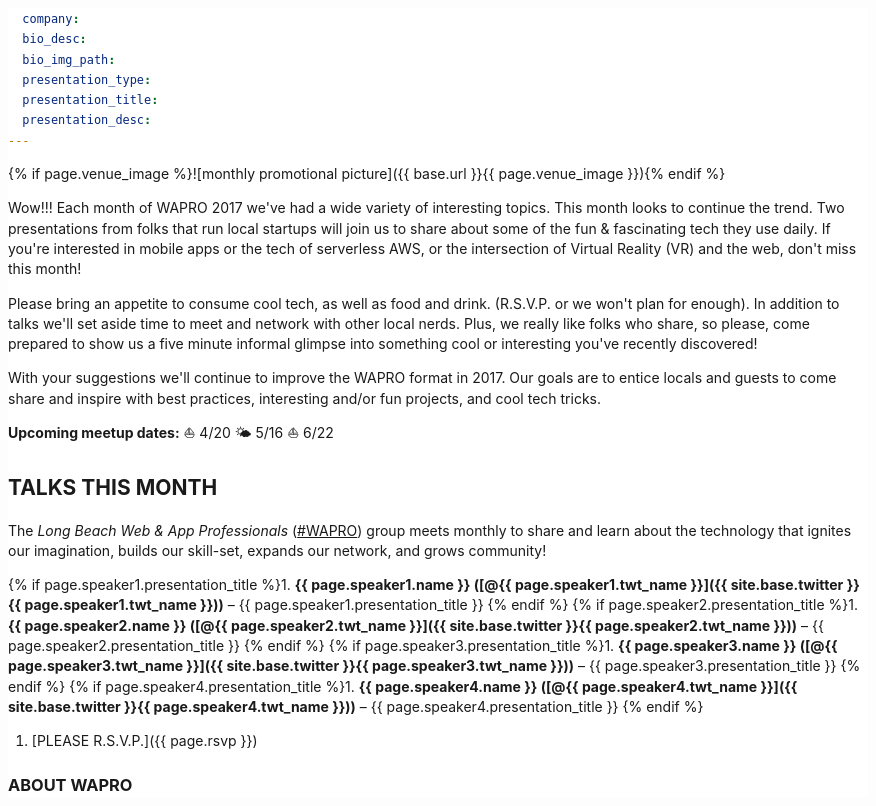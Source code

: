 ```yaml
  company:
  bio_desc:
  bio_img_path:
  presentation_type:
  presentation_title:
  presentation_desc:
---
```


{% if page.venue_image %}![monthly promotional picture]({{ base.url }}{{ page.venue_image }}){% endif %}

Wow!!!  Each month of WAPRO 2017 we've had a wide variety of interesting topics.  This month looks to continue the trend.  Two presentations from folks that run local startups will join us to share about some of the fun & fascinating tech they use daily.  If you're interested in mobile apps or the tech of serverless AWS, or the intersection of Virtual Reality (VR) and the web, don't miss this month!

Please bring an appetite to consume cool tech, as well as food and drink.  (R.S.V.P. or we won't plan for enough). In addition to talks we'll set aside time to meet and network with other local nerds.  Plus, we really like folks who share, so please, come prepared to show us a five minute informal glimpse into something cool or interesting you've recently discovered!

With your suggestions we'll continue to improve the WAPRO format in 2017. Our goals are to entice locals and guests to come share and inspire with best practices, interesting and/or fun projects, and cool tech tricks.

**Upcoming meetup dates:** ⛵ 4/20 🌤 5/16 ⛵ 6/22



## TALKS THIS MONTH

The _Long Beach Web & App Professionals_ ([#WAPRO](https://twitter.com/intent/tweet?text=I%27m%20excited%20for%20the%20%23WAPRO%20meetup%20this%20month!%20meetup.com%2Funcoded%2Fevents%2F%20%40uncodedlb%20%23uncoded)) group meets monthly to share and learn about the technology that ignites our imagination, builds our skill-set, expands our network, and grows community!

{% if page.speaker1.presentation_title  %}1. <strong>{{ page.speaker1.name }} ([@{{ page.speaker1.twt_name }}]({{ site.base.twitter }}{{ page.speaker1.twt_name }}))</strong> – {{ page.speaker1.presentation_title }}  {% endif %}
{% if page.speaker2.presentation_title  %}1. <strong>{{ page.speaker2.name }} ([@{{ page.speaker2.twt_name }}]({{ site.base.twitter }}{{ page.speaker2.twt_name }}))</strong> – {{ page.speaker2.presentation_title }}  {% endif %}
{% if page.speaker3.presentation_title  %}1. <strong>{{ page.speaker3.name }} ([@{{ page.speaker3.twt_name }}]({{ site.base.twitter }}{{ page.speaker3.twt_name }}))</strong> – {{ page.speaker3.presentation_title }}  {% endif %}
{% if page.speaker4.presentation_title  %}1. <strong>{{ page.speaker4.name }} ([@{{ page.speaker4.twt_name }}]({{ site.base.twitter }}{{ page.speaker4.twt_name }}))</strong> – {{ page.speaker4.presentation_title }}  {% endif %}
1. [PLEASE R.S.V.P.]({{ page.rsvp }})

### ABOUT WAPRO
